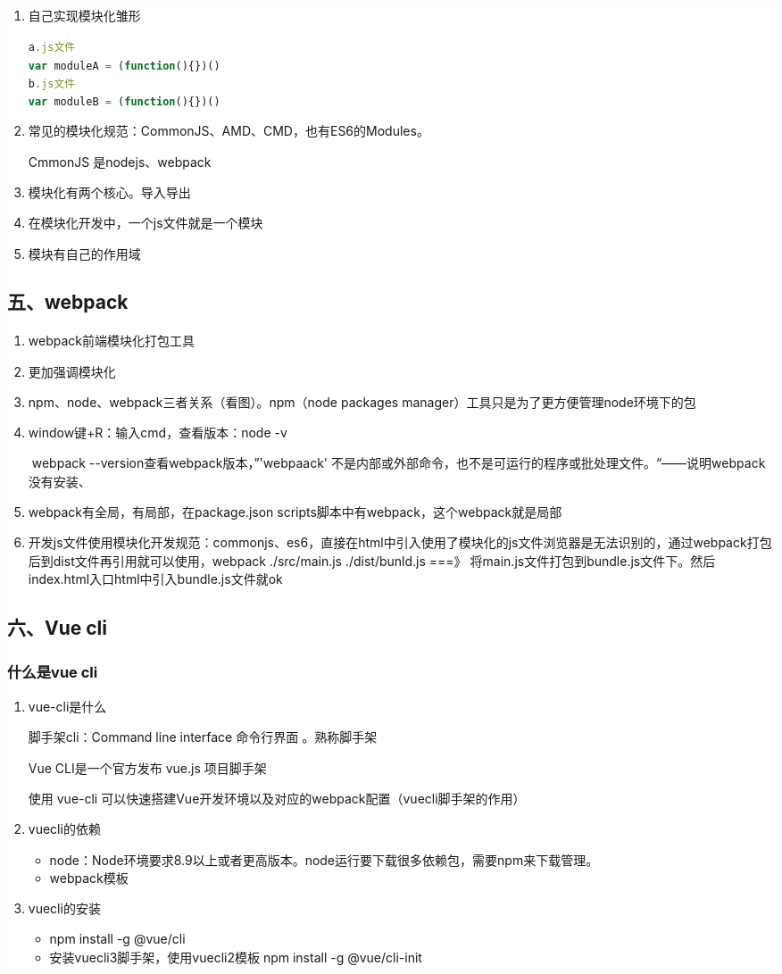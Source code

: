 1. 自己实现模块化雏形

   ```js
   a.js文件
   var moduleA = (function(){})()
   b.js文件
   var moduleB = (function(){})()
   ```

2. 常见的模块化规范：CommonJS、AMD、CMD，也有ES6的Modules。

   CmmonJS 是nodejs、webpack

3. 模块化有两个核心。导入导出

4. 在模块化开发中，一个js文件就是一个模块

5. 模块有自己的作用域



## 五、webpack

1. webpack前端模块化打包工具

2. 更加强调模块化

3. npm、node、webpack三者关系（看图）。npm（node packages manager）工具只是为了更方便管理node环境下的包

4. window键+R：输入cmd，查看版本：node -v

   ​																webpack --version查看webpack版本，”'webpaack' 不是内部或外部命令，也不是可运行的程序或批处理文件。“——说明webpack没有安装、

5. webpack有全局，有局部，在package.json scripts脚本中有webpack，这个webpack就是局部

6. 开发js文件使用模块化开发规范：commonjs、es6，直接在html中引入使用了模块化的js文件浏览器是无法识别的，通过webpack打包后到dist文件再引用就可以使用，webpack ./src/main.js ./dist/bunld.js ===》 将main.js文件打包到bundle.js文件下。然后index.html入口html中引入bundle.js文件就ok



## 六、Vue cli

### 什么是vue cli

1. vue-cli是什么

   脚手架cli：Command line interface 命令行界面 。熟称脚手架

   Vue CLI是一个官方发布 vue.js 项目脚手架

   使用 vue-cli 可以快速搭建Vue开发环境以及对应的webpack配置（vuecli脚手架的作用）

2. vuecli的依赖

   * node：Node环境要求8.9以上或者更高版本。node运行要下载很多依赖包，需要npm来下载管理。
   * webpack模板

3. vuecli的安装

   * npm install -g @vue/cli
   * 安装vuecli3脚手架，使用vuecli2模板 npm install -g @vue/cli-init

